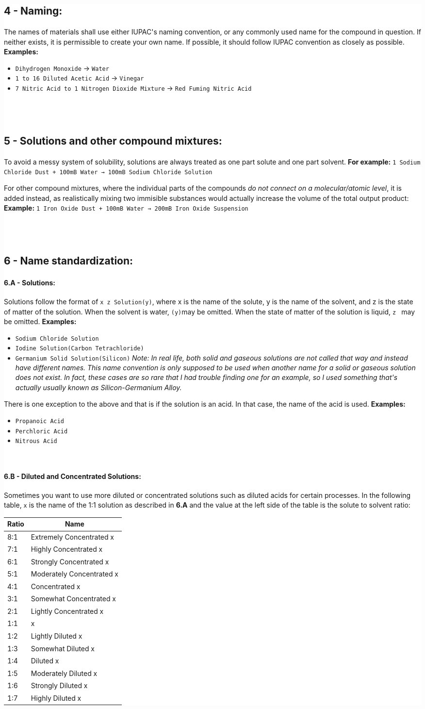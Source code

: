 ## **4** - Naming: ##
The names of materials shall use either IUPAC's naming convention, or any commonly used name for the compound in question. If neither exists, it is permissible to create your own name. If possible, it should follow IUPAC convention as closely as possible. **Examples:**
- `Dihydrogen Monoxide` → `Water`
- `1 to 16 Diluted Acetic Acid` → `Vinegar`
- `7 Nitric Acid to 1 Nitrogen Dioxide Mixture` → `Red Fuming Nitric Acid`

<br/><br/>
## **5** - Solutions and other compound mixtures: ##
To avoid a messy system of solubility, solutions are always treated as one part solute and one part solvent.
**For example:** `1 Sodium Chloride Dust + 100mB Water → 100mB Sodium Chloride Solution`

For other compound mixtures, where the individual parts of the compounds *do not connect on a molecular/atomic level*, it is added instead, as realistically mixing two immisible substances would actually increase the volume of the total output product:
**Example:** `1 Iron Oxide Dust + 100mB Water → 200mB Iron Oxide Suspension` 

<br/><br/>
## **6** - Name standardization: ##

#### 6.A - Solutions: ####
Solutions follow the format of `x z Solution(y)`, where x is the name of the solute, y is the name of the solvent, and z is the state of matter of the solution. When the solvent is water, `(y)`may be omitted. When the state of matter of the solution is liquid, `z ` may be omitted. **Examples:**
- `Sodium Chloride Solution`
- `Iodine Solution(Carbon Tetrachloride)`
- `Germanium Solid Solution(Silicon)`
*Note: In real life, both solid and gaseous solutions are not called that way and instead have different names. This name convention is only supposed to be used when another name for a solid or gaseous solution does not exist. In fact, these cases are so rare that I had trouble finding one for an example, so I used something that's actually usually known as Silicon-Germanium Alloy.*

There is one exception to the above and that is if the solution is an acid. In that case, the name of the acid is used. **Examples:**
- `Propanoic Acid`
- `Perchloric Acid`
- `Nitrous Acid`

<br/>

#### 6.B - Diluted and Concentrated Solutions: ####
Sometimes you want to use more diluted or concentrated solutions such as diluted acids for certain processes. In the following table, `x` is the name of the 1:1 solution as described in **6.A** and the value at the left side of the table is the solute to solvent ratio:

Ratio | Name
----- | ---------------------
8:1   | Extremely Concentrated x
7:1   | Highly Concentrated x
6:1   | Strongly Concentrated x
5:1   | Moderately Concentrated x
4:1   | Concentrated x
3:1   | Somewhat Concentrated x
2:1   | Lightly Concentrated x
1:1   | x
1:2   | Lightly Diluted x
1:3   | Somewhat Diluted x
1:4   | Diluted x
1:5   | Moderately Diluted x
1:6   | Strongly Diluted x
1:7   | Highly Diluted x